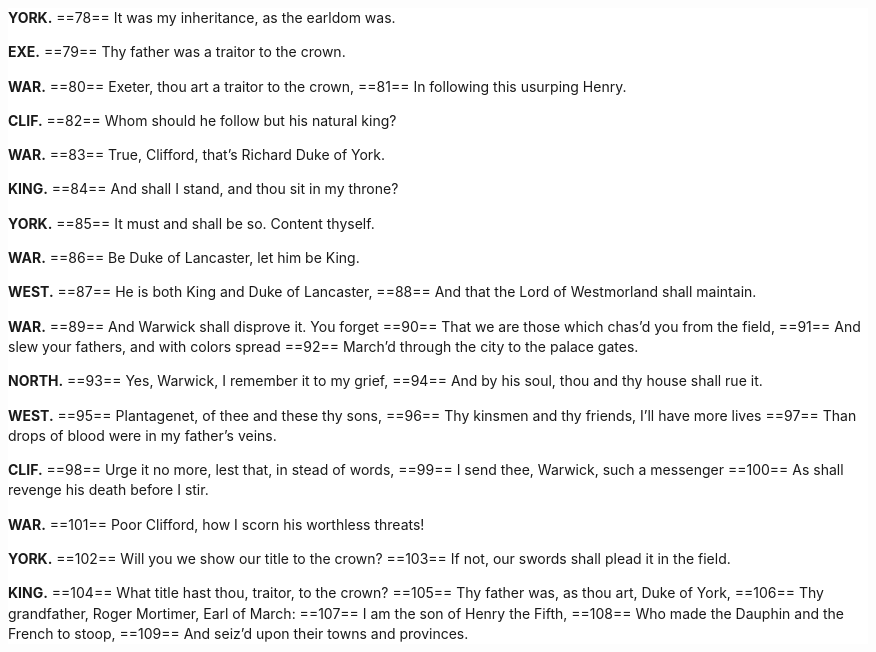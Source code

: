 **YORK.**
==78== It was my inheritance, as the earldom was.

**EXE.**
==79== Thy father was a traitor to the crown.

**WAR.**
==80== Exeter, thou art a traitor to the crown,
==81== In following this usurping Henry.

**CLIF.**
==82== Whom should he follow but his natural king?

**WAR.**
==83== True, Clifford, that’s Richard Duke of York.

**KING.**
==84== And shall I stand, and thou sit in my throne?

**YORK.**
==85== It must and shall be so. Content thyself.

**WAR.**
==86== Be Duke of Lancaster, let him be King.

**WEST.**
==87== He is both King and Duke of Lancaster,
==88== And that the Lord of Westmorland shall maintain.

**WAR.**
==89== And Warwick shall disprove it. You forget
==90== That we are those which chas’d you from the field,
==91== And slew your fathers, and with colors spread
==92== March’d through the city to the palace gates.

**NORTH.**
==93== Yes, Warwick, I remember it to my grief,
==94== And by his soul, thou and thy house shall rue it.

**WEST.**
==95== Plantagenet, of thee and these thy sons,
==96== Thy kinsmen and thy friends, I’ll have more lives
==97== Than drops of blood were in my father’s veins.

**CLIF.**
==98== Urge it no more, lest that, in stead of words,
==99== I send thee, Warwick, such a messenger
==100== As shall revenge his death before I stir.

**WAR.**
==101== Poor Clifford, how I scorn his worthless threats!

**YORK.**
==102== Will you we show our title to the crown?
==103== If not, our swords shall plead it in the field.

**KING.**
==104== What title hast thou, traitor, to the crown?
==105== Thy father was, as thou art, Duke of York,
==106== Thy grandfather, Roger Mortimer, Earl of March:
==107== I am the son of Henry the Fifth,
==108== Who made the Dauphin and the French to stoop,
==109== And seiz’d upon their towns and provinces.
